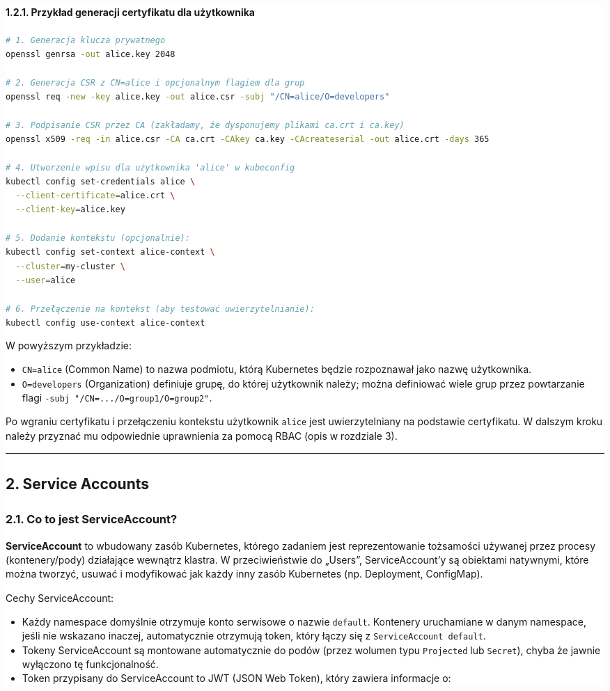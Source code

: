 #### 1.2.1. Przykład generacji certyfikatu dla użytkownika

```bash
# 1. Generacja klucza prywatnego
openssl genrsa -out alice.key 2048

# 2. Generacja CSR z CN=alice i opcjonalnym flagiem dla grup
openssl req -new -key alice.key -out alice.csr -subj "/CN=alice/O=developers"

# 3. Podpisanie CSR przez CA (zakładamy, że dysponujemy plikami ca.crt i ca.key)
openssl x509 -req -in alice.csr -CA ca.crt -CAkey ca.key -CAcreateserial -out alice.crt -days 365

# 4. Utworzenie wpisu dla użytkownika 'alice' w kubeconfig
kubectl config set-credentials alice \
  --client-certificate=alice.crt \
  --client-key=alice.key

# 5. Dodanie kontekstu (opcjonalnie):
kubectl config set-context alice-context \
  --cluster=my-cluster \
  --user=alice

# 6. Przełączenie na kontekst (aby testować uwierzytelnianie):
kubectl config use-context alice-context
```

W powyższym przykładzie:

* `CN=alice` (Common Name) to nazwa podmiotu, którą Kubernetes będzie rozpoznawał jako nazwę użytkownika.
* `O=developers` (Organization) definiuje grupę, do której użytkownik należy; można definiować wiele grup przez powtarzanie flagi `-subj "/CN=.../O=group1/O=group2"`.

Po wgraniu certyfikatu i przełączeniu kontekstu użytkownik `alice` jest uwierzytelniany na podstawie certyfikatu. W dalszym kroku należy przyznać mu odpowiednie uprawnienia za pomocą RBAC (opis w rozdziale 3).

---

## 2. Service Accounts

### 2.1. Co to jest ServiceAccount?

**ServiceAccount** to wbudowany zasób Kubernetes, którego zadaniem jest reprezentowanie tożsamości używanej przez procesy (kontenery/pody) działające wewnątrz klastra. W przeciwieństwie do „Users”, ServiceAccount’y są obiektami natywnymi, które można tworzyć, usuwać i modyfikować jak każdy inny zasób Kubernetes (np. Deployment, ConfigMap).

Cechy ServiceAccount:

* Każdy namespace domyślnie otrzymuje konto serwisowe o nazwie `default`. Kontenery uruchamiane w danym namespace, jeśli nie wskazano inaczej, automatycznie otrzymują token, który łączy się z `ServiceAccount default`.
* Tokeny ServiceAccount są montowane automatycznie do podów (przez wolumen typu `Projected` lub `Secret`), chyba że jawnie wyłączono tę funkcjonalność.
* Token przypisany do ServiceAccount to JWT (JSON Web Token), który zawiera informacje o:
